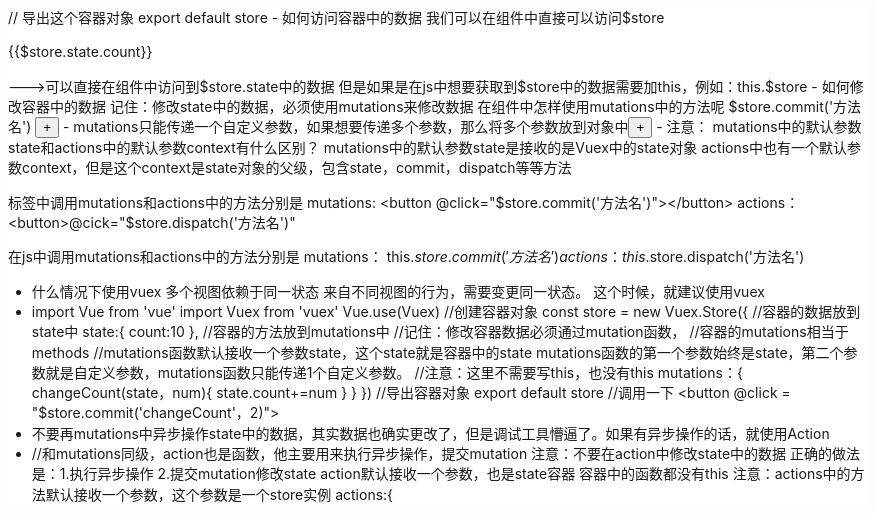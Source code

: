 // 导出这个容器对象
export default store
	- 如何访问容器中的数据
我们可以在组件中直接可以访问$store
<p>{{$store.state.count}}</p>  --->可以直接在组件中访问到$store.state中的数据
但是如果是在js中想要获取到$store中的数据需要加this，例如：this.$store
	- 如何修改容器中的数据
记住：修改state中的数据，必须使用mutations来修改数据
在组件中怎样使用mutations中的方法呢 $store.commit('方法名')
<button @click="$store.commit('changeCount')">+</button>
	- mutations只能传递一个自定义参数，如果想要传递多个参数，那么将多个参数放到对象中<button @click="$store.commit('changeCount',{num1:2,num2:4})">+</button>
	- 注意：
mutations中的默认参数state和actions中的默认参数context有什么区别？
mutations中的默认参数state是接收的是Vuex中的state对象
actions中也有一个默认参数context，但是这个context是state对象的父级，包含state，commit，dispatch等等方法

标签中调用mutations和actions中的方法分别是
mutations:
<button @click="$store.commit('方法名')"></button>
actions：
<button>@cick="$store.dispatch('方法名')"</button>

在js中调用mutations和actions中的方法分别是
mutations：
this.$store.commit('方法名')
actions：
this.$store.dispatch('方法名')

- 什么情况下使用vuex
多个视图依赖于同一状态
来自不同视图的行为，需要变更同一状态。
这个时候，就建议使用vuex
- import Vue from 'vue'
import Vuex from 'vuex'
Vue.use(Vuex)
//创建容器对象
const store = new Vuex.Store({
   //容器的数据放到state中
   state:{
      count:10
   },
   //容器的方法放到mutations中
   //记住：修改容器数据必须通过mutation函数，
   //容器的mutations相当于methods
   //mutations函数默认接收一个参数state，这个state就是容器中的state
      mutations函数的第一个参数始终是state，第二个参数就是自定义参数，mutations函数只能传递1个自定义参数。
   //注意：这里不需要写this，也没有this
   mutations：{
       changeCount(state，num){
            state.count+=num
       }
    }
})
//导出容器对象
export default store
 //调用一下
<button @click = "$store.commit('changeCount'，2)"></button>
- 不要再mutations中异步操作state中的数据，其实数据也确实更改了，但是调试工具懵逼了。如果有异步操作的话，就使用Action
- //和mutations同级，action也是函数，他主要用来执行异步操作，提交mutation
注意：不要在action中修改state中的数据
正确的做法是：1.执行异步操作 2.提交mutation修改state
action默认接收一个参数，也是state容器  容器中的函数都没有this
注意：actions中的方法默认接收一个参数，这个参数是一个store实例
actions:{
